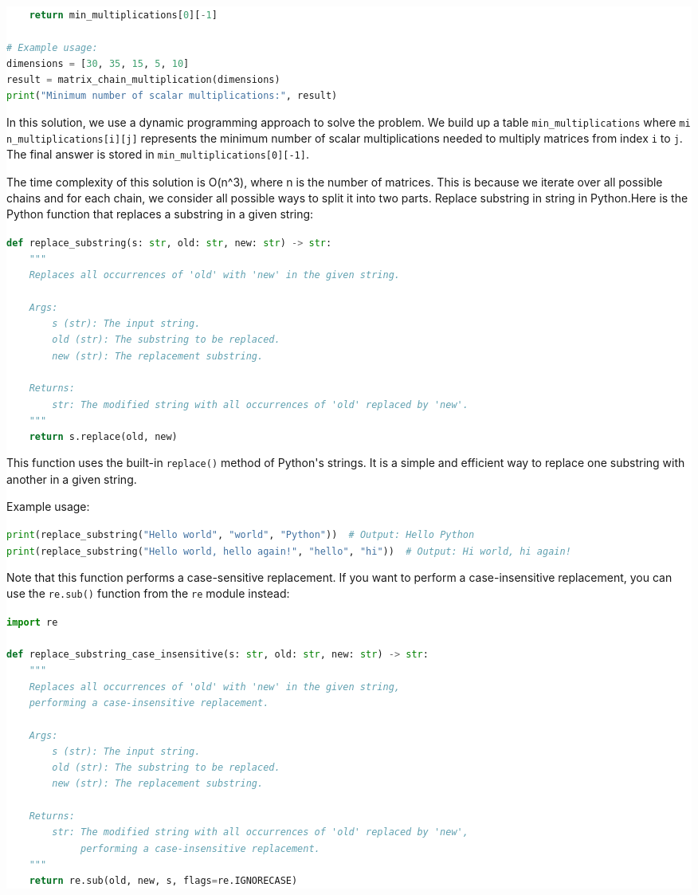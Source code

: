 ```python
    return min_multiplications[0][-1]

# Example usage:
dimensions = [30, 35, 15, 5, 10]
result = matrix_chain_multiplication(dimensions)
print("Minimum number of scalar multiplications:", result)
```

In this solution, we use a dynamic programming approach to solve the problem. We build up a table `min_multiplications` where `min_multiplications[i][j]` represents the minimum number of scalar multiplications needed to multiply matrices from index `i` to `j`. The final answer is stored in `min_multiplications[0][-1]`.

The time complexity of this solution is O(n^3), where n is the number of matrices. This is because we iterate over all possible chains and for each chain, we consider all possible ways to split it into two parts.
<end>Replace substring in string in Python.<start>Here is the Python function that replaces a substring in a given string:

```python
def replace_substring(s: str, old: str, new: str) -> str:
    """
    Replaces all occurrences of 'old' with 'new' in the given string.

    Args:
        s (str): The input string.
        old (str): The substring to be replaced.
        new (str): The replacement substring.

    Returns:
        str: The modified string with all occurrences of 'old' replaced by 'new'.
    """
    return s.replace(old, new)
```

This function uses the built-in `replace()` method of Python's strings. It is a simple and efficient way to replace one substring with another in a given string.

Example usage:

```python
print(replace_substring("Hello world", "world", "Python"))  # Output: Hello Python
print(replace_substring("Hello world, hello again!", "hello", "hi"))  # Output: Hi world, hi again!
```

Note that this function performs a case-sensitive replacement. If you want to perform a case-insensitive replacement, you can use the `re.sub()` function from the `re` module instead:

```python
import re

def replace_substring_case_insensitive(s: str, old: str, new: str) -> str:
    """
    Replaces all occurrences of 'old' with 'new' in the given string, 
    performing a case-insensitive replacement.

    Args:
        s (str): The input string.
        old (str): The substring to be replaced.
        new (str): The replacement substring.

    Returns:
        str: The modified string with all occurrences of 'old' replaced by 'new', 
             performing a case-insensitive replacement.
    """
    return re.sub(old, new, s, flags=re.IGNORECASE)
```